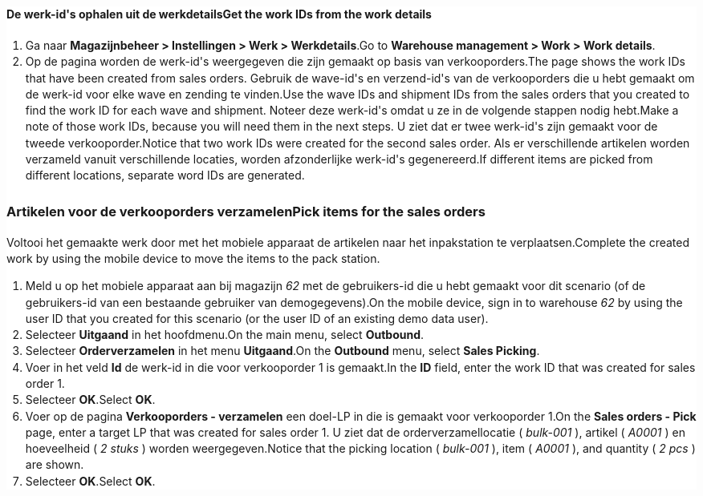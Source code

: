 #### <a name="get-the-work-ids-from-the-work-details"></a><span data-ttu-id="0d305-423">De werk-id's ophalen uit de werkdetails</span><span class="sxs-lookup"><span data-stu-id="0d305-423">Get the work IDs from the work details</span></span>

1. <span data-ttu-id="0d305-424">Ga naar **Magazijnbeheer \> Instellingen \> Werk > Werkdetails**.</span><span class="sxs-lookup"><span data-stu-id="0d305-424">Go to **Warehouse management \> Work \> Work details**.</span></span>
1. <span data-ttu-id="0d305-425">Op de pagina worden de werk-id's weergegeven die zijn gemaakt op basis van verkooporders.</span><span class="sxs-lookup"><span data-stu-id="0d305-425">The page shows the work IDs that have been created from sales orders.</span></span> <span data-ttu-id="0d305-426">Gebruik de wave-id's en verzend-id's van de verkooporders die u hebt gemaakt om de werk-id voor elke wave en zending te vinden.</span><span class="sxs-lookup"><span data-stu-id="0d305-426">Use the wave IDs and shipment IDs from the sales orders that you created to find the work ID for each wave and shipment.</span></span> <span data-ttu-id="0d305-427">Noteer deze werk-id's omdat u ze in de volgende stappen nodig hebt.</span><span class="sxs-lookup"><span data-stu-id="0d305-427">Make a note of those work IDs, because you will need them in the next steps.</span></span> <span data-ttu-id="0d305-428">U ziet dat er twee werk-id's zijn gemaakt voor de tweede verkooporder.</span><span class="sxs-lookup"><span data-stu-id="0d305-428">Notice that two work IDs were created for the second sales order.</span></span> <span data-ttu-id="0d305-429">Als er verschillende artikelen worden verzameld vanuit verschillende locaties, worden afzonderlijke werk-id's gegenereerd.</span><span class="sxs-lookup"><span data-stu-id="0d305-429">If different items are picked from different locations, separate word IDs are generated.</span></span>

### <a name="pick-items-for-the-sales-orders"></a><span data-ttu-id="0d305-430">Artikelen voor de verkooporders verzamelen</span><span class="sxs-lookup"><span data-stu-id="0d305-430">Pick items for the sales orders</span></span>

<span data-ttu-id="0d305-431">Voltooi het gemaakte werk door met het mobiele apparaat de artikelen naar het inpakstation te verplaatsen.</span><span class="sxs-lookup"><span data-stu-id="0d305-431">Complete the created work by using the mobile device to move the items to the pack station.</span></span>

1. <span data-ttu-id="0d305-432">Meld u op het mobiele apparaat aan bij magazijn *62* met de gebruikers-id die u hebt gemaakt voor dit scenario (of de gebruikers-id van een bestaande gebruiker van demogegevens).</span><span class="sxs-lookup"><span data-stu-id="0d305-432">On the mobile device, sign in to warehouse *62* by using the user ID that you created for this scenario (or the user ID of an existing demo data user).</span></span>
1. <span data-ttu-id="0d305-433">Selecteer **Uitgaand** in het hoofdmenu.</span><span class="sxs-lookup"><span data-stu-id="0d305-433">On the main menu, select **Outbound**.</span></span>
1. <span data-ttu-id="0d305-434">Selecteer **Orderverzamelen** in het menu **Uitgaand**.</span><span class="sxs-lookup"><span data-stu-id="0d305-434">On the **Outbound** menu, select **Sales Picking**.</span></span>
1. <span data-ttu-id="0d305-435">Voer in het veld **Id** de werk-id in die voor verkooporder 1 is gemaakt.</span><span class="sxs-lookup"><span data-stu-id="0d305-435">In the **ID** field, enter the work ID that was created for sales order 1.</span></span>
1. <span data-ttu-id="0d305-436">Selecteer **OK**.</span><span class="sxs-lookup"><span data-stu-id="0d305-436">Select **OK**.</span></span>
1. <span data-ttu-id="0d305-437">Voer op de pagina **Verkooporders - verzamelen** een doel-LP in die is gemaakt voor verkooporder 1.</span><span class="sxs-lookup"><span data-stu-id="0d305-437">On the **Sales orders - Pick** page, enter a target LP that was created for sales order 1.</span></span> <span data-ttu-id="0d305-438">U ziet dat de orderverzamellocatie ( *bulk-001* ), artikel ( *A0001* ) en hoeveelheid ( *2 stuks* ) worden weergegeven.</span><span class="sxs-lookup"><span data-stu-id="0d305-438">Notice that the picking location ( *bulk-001* ), item ( *A0001* ), and quantity ( *2 pcs* ) are shown.</span></span>
1. <span data-ttu-id="0d305-439">Selecteer **OK**.</span><span class="sxs-lookup"><span data-stu-id="0d305-439">Select **OK**.</span></span>